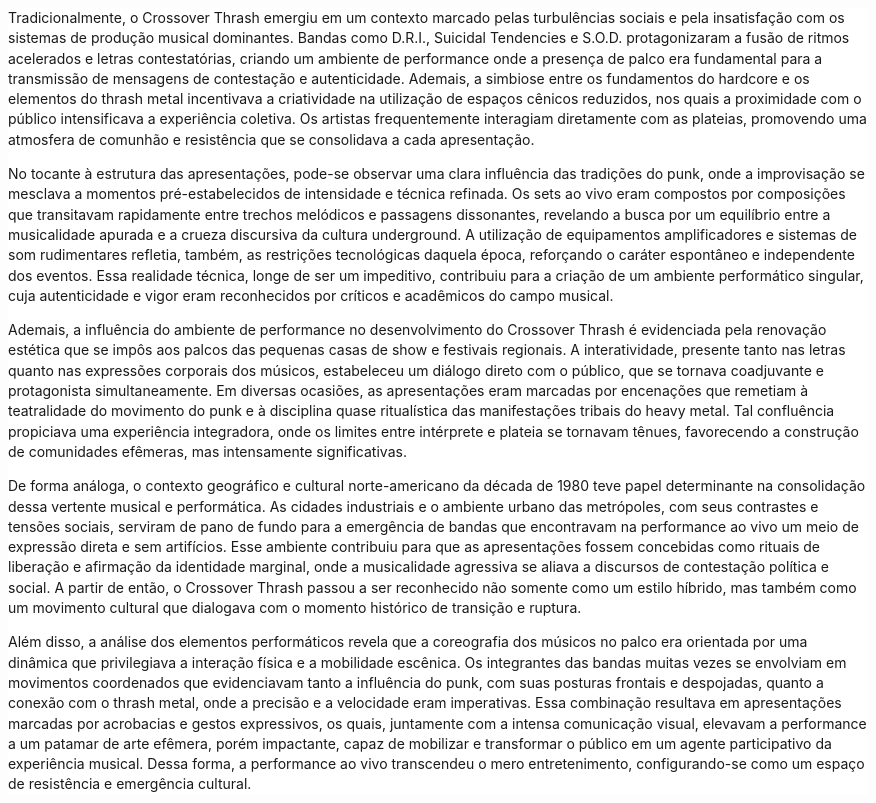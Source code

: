 Tradicionalmente, o Crossover Thrash emergiu em um contexto marcado pelas turbulências sociais e
pela insatisfação com os sistemas de produção musical dominantes. Bandas como D.R.I., Suicidal
Tendencies e S.O.D. protagonizaram a fusão de ritmos acelerados e letras contestatórias, criando um
ambiente de performance onde a presença de palco era fundamental para a transmissão de mensagens de
contestação e autenticidade. Ademais, a simbiose entre os fundamentos do hardcore e os elementos do
thrash metal incentivava a criatividade na utilização de espaços cênicos reduzidos, nos quais a
proximidade com o público intensificava a experiência coletiva. Os artistas frequentemente
interagiam diretamente com as plateias, promovendo uma atmosfera de comunhão e resistência que se
consolidava a cada apresentação.

No tocante à estrutura das apresentações, pode-se observar uma clara influência das tradições do
punk, onde a improvisação se mesclava a momentos pré-estabelecidos de intensidade e técnica
refinada. Os sets ao vivo eram compostos por composições que transitavam rapidamente entre trechos
melódicos e passagens dissonantes, revelando a busca por um equilíbrio entre a musicalidade apurada
e a crueza discursiva da cultura underground. A utilização de equipamentos amplificadores e sistemas
de som rudimentares refletia, também, as restrições tecnológicas daquela época, reforçando o caráter
espontâneo e independente dos eventos. Essa realidade técnica, longe de ser um impeditivo,
contribuiu para a criação de um ambiente performático singular, cuja autenticidade e vigor eram
reconhecidos por críticos e acadêmicos do campo musical.

Ademais, a influência do ambiente de performance no desenvolvimento do Crossover Thrash é
evidenciada pela renovação estética que se impôs aos palcos das pequenas casas de show e festivais
regionais. A interatividade, presente tanto nas letras quanto nas expressões corporais dos músicos,
estabeleceu um diálogo direto com o público, que se tornava coadjuvante e protagonista
simultaneamente. Em diversas ocasiões, as apresentações eram marcadas por encenações que remetiam à
teatralidade do movimento do punk e à disciplina quase ritualística das manifestações tribais do
heavy metal. Tal confluência propiciava uma experiência integradora, onde os limites entre
intérprete e plateia se tornavam tênues, favorecendo a construção de comunidades efêmeras, mas
intensamente significativas.

De forma análoga, o contexto geográfico e cultural norte-americano da década de 1980 teve papel
determinante na consolidação dessa vertente musical e performática. As cidades industriais e o
ambiente urbano das metrópoles, com seus contrastes e tensões sociais, serviram de pano de fundo
para a emergência de bandas que encontravam na performance ao vivo um meio de expressão direta e sem
artifícios. Esse ambiente contribuiu para que as apresentações fossem concebidas como rituais de
liberação e afirmação da identidade marginal, onde a musicalidade agressiva se aliava a discursos de
contestação política e social. A partir de então, o Crossover Thrash passou a ser reconhecido não
somente como um estilo híbrido, mas também como um movimento cultural que dialogava com o momento
histórico de transição e ruptura.

Além disso, a análise dos elementos performáticos revela que a coreografia dos músicos no palco era
orientada por uma dinâmica que privilegiava a interação física e a mobilidade escênica. Os
integrantes das bandas muitas vezes se envolviam em movimentos coordenados que evidenciavam tanto a
influência do punk, com suas posturas frontais e despojadas, quanto a conexão com o thrash metal,
onde a precisão e a velocidade eram imperativas. Essa combinação resultava em apresentações marcadas
por acrobacias e gestos expressivos, os quais, juntamente com a intensa comunicação visual, elevavam
a performance a um patamar de arte efêmera, porém impactante, capaz de mobilizar e transformar o
público em um agente participativo da experiência musical. Dessa forma, a performance ao vivo
transcendeu o mero entretenimento, configurando-se como um espaço de resistência e emergência
cultural.
